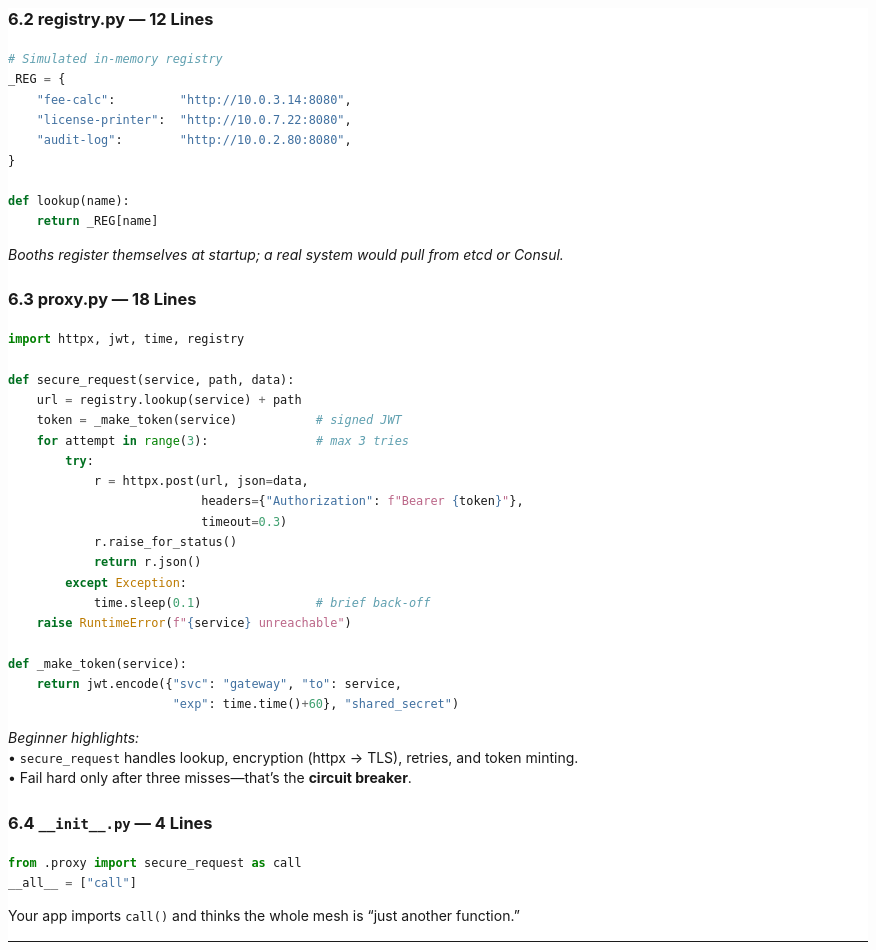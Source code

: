 ### 6.2 registry.py — 12 Lines

```python
# Simulated in-memory registry
_REG = {
    "fee-calc":         "http://10.0.3.14:8080",
    "license-printer":  "http://10.0.7.22:8080",
    "audit-log":        "http://10.0.2.80:8080",
}

def lookup(name):
    return _REG[name]
```

_Booths register themselves at startup; a real system would pull from etcd or Consul._

### 6.3 proxy.py — 18 Lines

```python
import httpx, jwt, time, registry

def secure_request(service, path, data):
    url = registry.lookup(service) + path
    token = _make_token(service)           # signed JWT
    for attempt in range(3):               # max 3 tries
        try:
            r = httpx.post(url, json=data,
                           headers={"Authorization": f"Bearer {token}"},
                           timeout=0.3)
            r.raise_for_status()
            return r.json()
        except Exception:
            time.sleep(0.1)                # brief back-off
    raise RuntimeError(f"{service} unreachable")

def _make_token(service):
    return jwt.encode({"svc": "gateway", "to": service,
                       "exp": time.time()+60}, "shared_secret")
```

_Beginner highlights:_  
• `secure_request` handles lookup, encryption (httpx → TLS), retries, and token minting.  
• Fail hard only after three misses—that’s the **circuit breaker**.

### 6.4 `__init__.py` — 4 Lines

```python
from .proxy import secure_request as call
__all__ = ["call"]
```

Your app imports `call()` and thinks the whole mesh is “just another function.”

---
